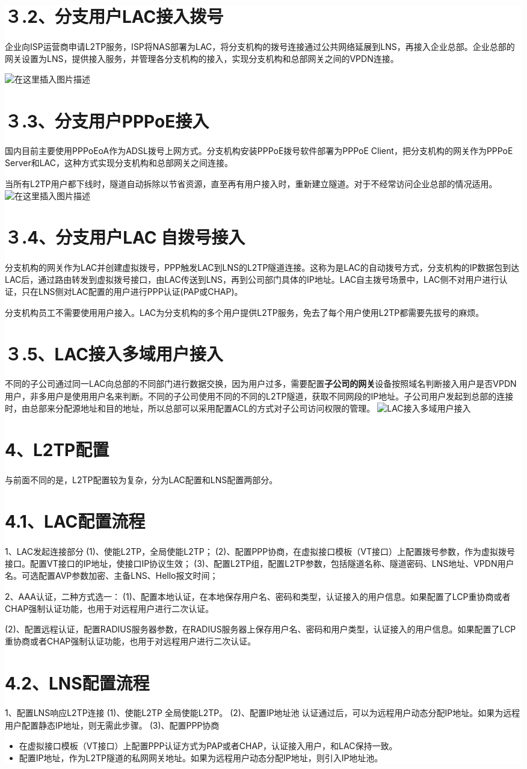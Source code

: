 #   ３.2、分支用户LAC接入拨号
企业向ISP运营商申请L2TP服务，ISP将NAS部署为LAC，将分支机构的拨号连接通过公共网络延展到LNS，再接入企业总部。企业总部的网关设置为LNS，提供接入服务，并管理各分支机构的接入，实现分支机构和总部网关之间的VPDN连接。

![在这里插入图片描述](https://img-blog.csdnimg.cn/22bd49918e3841e7a4c13ca8a2d19578.png?x-oss-process=image/watermark,type_d3F5LXplbmhlaQ,shadow_50,text_Q1NETiBAMOS4jjHkuYvml4U=,size_20,color_FFFFFF,t_70,g_se,x_16#pic_center)

#   ３.3、分支用户PPPoE接入
国内目前主要使用PPPoEoA作为ADSL拨号上网方式。分支机构安装PPPoE拨号软件部署为PPPoE Client，把分支机构的网关作为PPPoE Server和LAC，这种方式实现分支机构和总部网关之间连接。

当所有L2TP用户都下线时，隧道自动拆除以节省资源，直至再有用户接入时，重新建立隧道。对于不经常访问企业总部的情况适用。
![在这里插入图片描述](https://img-blog.csdnimg.cn/cebdc8f9f0eb428eb47d51b058df90a0.png?x-oss-process=image/watermark,type_d3F5LXplbmhlaQ,shadow_50,text_Q1NETiBAMOS4jjHkuYvml4U=,size_20,color_FFFFFF,t_70,g_se,x_16#pic_center)
#   ３.4、分支用户LAC 自拨号接入
分支机构的网关作为LAC并创建虚拟拨号，PPP触发LAC到LNS的L2TP隧道连接。这称为是LAC的自动拨号方式，分支机构的IP数据包到达LAC后，通过路由转发到虚拟拨号接口，由LAC传送到LNS，再到公司部门具体的IP地址。LAC自主拨号场景中，LAC侧不对用户进行认证，只在LNS侧对LAC配置的用户进行PPP认证(PAP或CHAP)。

分支机构员工不需要使用用户接入。LAC为分支机构的多个用户提供L2TP服务，免去了每个用户使用L2TP都需要先拔号的麻烦。
#   ３.5、LAC接入多域用户接入
不同的子公司通过同一LAC向总部的不同部门进行数据交换，因为用户过多，需要配置**子公司的网关**设备按照域名判断接入用户是否VPDN用户，非多用户是使用用户名来判断。不同的子公司使用不同的不同的L2TP隧道，获取不同网段的IP地址。子公司用户发起到总部的连接时，由总部来分配源地址和目的地址，所以总部可以采用配置ACL的方式对子公司访问权限的管理。
![LAC接入多域用户接入](https://img-blog.csdnimg.cn/122d2d208870460c9ee8bd0efdf2e438.png?x-oss-process=image/watermark,type_d3F5LXplbmhlaQ,shadow_50,text_Q1NETiBAMOS4jjHkuYvml4U=,size_20,color_FFFFFF,t_70,g_se,x_16#pic_center)
#  4、L2TP配置
与前面不同的是，L2TP配置较为复杂，分为LAC配置和LNS配置两部分。
#   4.1、LAC配置流程
1、LAC发起连接部分
(1)、使能L2TP，全局使能L2TP；
(2)、配置PPP协商，在虚拟接口模板（VT接口）上配置拨号参数，作为虚拟拨号接口。配置VT接口的IP地址，使接口IP协议生效；
(3)、配置L2TP组，配置L2TP参数，包括隧道名称、隧道密码、LNS地址、VPDN用户名。可选配置AVP参数加密、主备LNS、Hello报文时间；

2、AAA认证，二种方式选一：
(1)、配置本地认证，在本地保存用户名、密码和类型，认证接入的用户信息。如果配置了LCP重协商或者CHAP强制认证功能，也用于对远程用户进行二次认证。

(2)、配置远程认证，配置RADIUS服务器参数，在RADIUS服务器上保存用户名、密码和用户类型，认证接入的用户信息。如果配置了LCP重协商或者CHAP强制认证功能，也用于对远程用户进行二次认证。

#   4.2、LNS配置流程
1、配置LNS响应L2TP连接
(1)、使能L2TP 全局使能L2TP。
(2)、配置IP地址池
认证通过后，可以为远程用户动态分配IP地址。如果为远程用户配置静态IP地址，则无需此步骤。
(3)、配置PPP协商
 - 在虚拟接口模板（VT接口）上配置PPP认证方式为PAP或者CHAP，认证接入用户，和LAC保持一致。
 - 配置IP地址，作为L2TP隧道的私网网关地址。如果为远程用户动态分配IP地址，则引入IP地址池。
